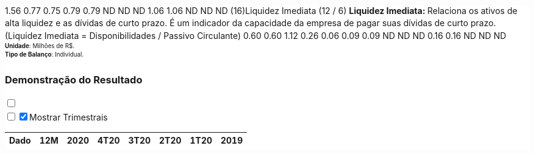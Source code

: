 <td data-col='trimBalanco' class='trimData'>1.56</td>
<td data-col='trimBalanco' class='trimData'>0.77</td>
<td data-col='trimBalanco' class='trimData'>0.75</td>
<td>0.79</td>
<td data-col='trimBalanco' class='trimData'>0.79</td>
<td data-col='trimBalanco' class='trimData'>ND</td>
<td data-col='trimBalanco' class='trimData'>ND</td>
<td data-col='trimBalanco' class='trimData'>ND</td>
<td>1.06</td>
<td data-col='trimBalanco' class='trimData'>1.06</td>
<td data-col='trimBalanco' class='trimData'>ND</td>
<td data-col='trimBalanco' class='trimData'>ND</td>
<td data-col='trimBalanco' class='trimData'>ND</td>
</tr>
<tr>
<td class='leftAlignCell rowDescription fixedLeftColumn tooltip'>(16)Liquidez Imediata (12 / 6) <span class='tooltiptext'><b>Liquidez Imediata: </b>Relaciona os ativos de alta liquidez e as dívidas de curto prazo. É um indicador da capacidade da empresa de pagar suas dívidas de curto prazo. (Liquidez Imediata = Disponibilidades / Passivo Circulante)</span></td>
<td>0.60</td>
<td data-col='trimBalanco' class='trimData'>0.60</td>
<td data-col='trimBalanco' class='trimData'>1.12</td>
<td data-col='trimBalanco' class='trimData'>0.26</td>
<td data-col='trimBalanco' class='trimData'>0.06</td>
<td>0.09</td>
<td data-col='trimBalanco' class='trimData'>0.09</td>
<td data-col='trimBalanco' class='trimData'>ND</td>
<td data-col='trimBalanco' class='trimData'>ND</td>
<td data-col='trimBalanco' class='trimData'>ND</td>
<td>0.16</td>
<td data-col='trimBalanco' class='trimData'>0.16</td>
<td data-col='trimBalanco' class='trimData'>ND</td>
<td data-col='trimBalanco' class='trimData'>ND</td>
<td data-col='trimBalanco' class='trimData'>ND</td>
</tr>
</tbody>
</table>
</div>
<p style='font-size:0.7rem; margin:0px;'><strong>Unidade</strong>: Milhões de R$.</p>
<p style='font-size:0.7rem; margin:0px;'><strong>Tipo de Balanço</strong>: Individual.</p>

### Demonstração do Resultado
<input type='checkbox' class='toggleCommand' id='toggleDRE' name='toggleDRE'>
<div class='filter-group-dre'>
<div class='check_button_dre'>
<label for='toggleDRE'>
<input type='checkbox' data-filter-col='trimDRE'><input type='checkbox' data-filter-col='trimDRE' checked><span>Mostrar Trimestrais</span>
</label>
</div>
</div>
<div class='overflow balancoTableWrapper'>
<table class='balancoTable'>
<thead>
<tr>
<th class='dataHeader fixedLeftColumn'>Dado</th>
<th class='last12Header'>12M</th>
<th>2020</th>
<th class='trimHeader' data-col='trimDRE'>4T20</th>
<th class='trimHeader' data-col='trimDRE'>3T20</th>
<th class='trimHeader' data-col='trimDRE'>2T20</th>
<th class='trimHeader' data-col='trimDRE'>1T20</th>
<th>2019</th>
